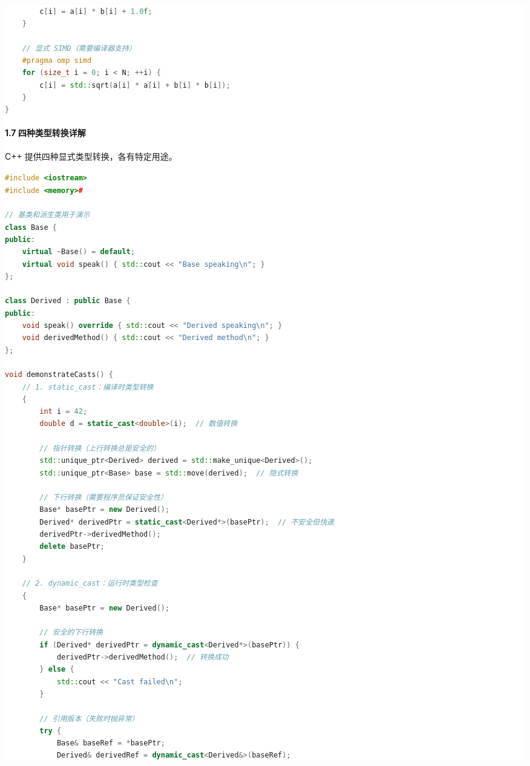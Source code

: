 ```c++
        c[i] = a[i] * b[i] + 1.0f;
    }

    // 显式 SIMD（需要编译器支持）
    #pragma omp simd
    for (size_t i = 0; i < N; ++i) {
        c[i] = std::sqrt(a[i] * a[i] + b[i] * b[i]);
    }
}
```

#### 1.7 四种类型转换详解

C++ 提供四种显式类型转换，各有特定用途。

```c++
#include <iostream>
#include <memory>#

// 基类和派生类用于演示
class Base {
public:
    virtual ~Base() = default;
    virtual void speak() { std::cout << "Base speaking\n"; }
};

class Derived : public Base {
public:
    void speak() override { std::cout << "Derived speaking\n"; }
    void derivedMethod() { std::cout << "Derived method\n"; }
};

void demonstrateCasts() {
    // 1. static_cast：编译时类型转换
    {
        int i = 42;
        double d = static_cast<double>(i);  // 数值转换

        // 指针转换（上行转换总是安全的）
        std::unique_ptr<Derived> derived = std::make_unique<Derived>();
        std::unique_ptr<Base> base = std::move(derived);  // 隐式转换

        // 下行转换（需要程序员保证安全性）
        Base* basePtr = new Derived();
        Derived* derivedPtr = static_cast<Derived*>(basePtr);  // 不安全但快速
        derivedPtr->derivedMethod();
        delete basePtr;
    }

    // 2. dynamic_cast：运行时类型检查
    {
        Base* basePtr = new Derived();

        // 安全的下行转换
        if (Derived* derivedPtr = dynamic_cast<Derived*>(basePtr)) {
            derivedPtr->derivedMethod();  // 转换成功
        } else {
            std::cout << "Cast failed\n";
        }

        // 引用版本（失败时抛异常）
        try {
            Base& baseRef = *basePtr;
            Derived& derivedRef = dynamic_cast<Derived&>(baseRef);
```